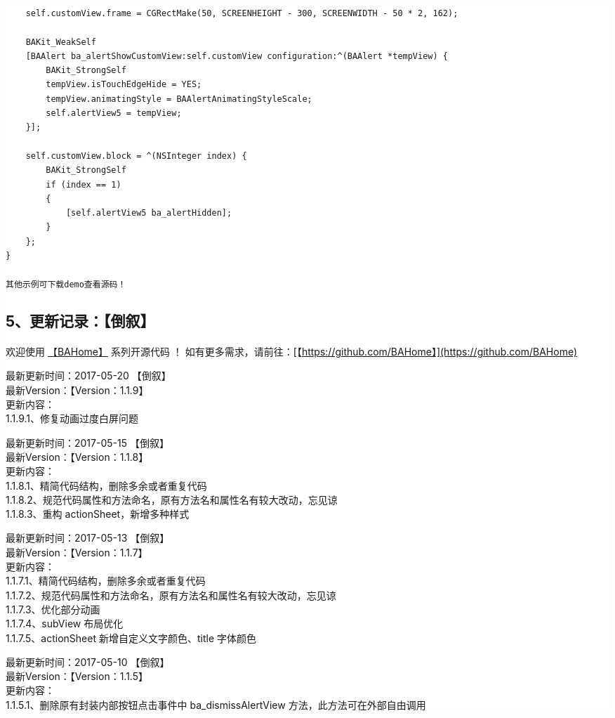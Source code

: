 ```
    self.customView.frame = CGRectMake(50, SCREENHEIGHT - 300, SCREENWIDTH - 50 * 2, 162);

    BAKit_WeakSelf
    [BAAlert ba_alertShowCustomView:self.customView configuration:^(BAAlert *tempView) {
        BAKit_StrongSelf
        tempView.isTouchEdgeHide = YES;
        tempView.animatingStyle = BAAlertAnimatingStyleScale;
        self.alertView5 = tempView;
    }];
    
    self.customView.block = ^(NSInteger index) {
        BAKit_StrongSelf
        if (index == 1)
        {
            [self.alertView5 ba_alertHidden];
        }
    };
}

其他示例可下载demo查看源码！
```

## 5、更新记录：【倒叙】
 欢迎使用 [【BAHome】](https://github.com/BAHome) 系列开源代码 ！
 如有更多需求，请前往：[【https://github.com/BAHome】](https://github.com/BAHome) 
 
最新更新时间：2017-05-20 【倒叙】 <br>
 最新Version：【Version：1.1.9】 <br>
 更新内容： <br>
 1.1.9.1、修复动画过度白屏问题  <br>

 
 最新更新时间：2017-05-15 【倒叙】 <br>
 最新Version：【Version：1.1.8】 <br>
 更新内容： <br>
 1.1.8.1、精简代码结构，删除多余或者重复代码  <br>
 1.1.8.2、规范代码属性和方法命名，原有方法名和属性名有较大改动，忘见谅  <br>
 1.1.8.3、重构 actionSheet，新增多种样式  <br>

 
 最新更新时间：2017-05-13 【倒叙】 <br>
 最新Version：【Version：1.1.7】 <br>
 更新内容： <br>
 1.1.7.1、精简代码结构，删除多余或者重复代码  <br>
 1.1.7.2、规范代码属性和方法命名，原有方法名和属性名有较大改动，忘见谅  <br>
 1.1.7.3、优化部分动画  <br>
 1.1.7.4、subView 布局优化  <br>
 1.1.7.5、actionSheet 新增自定义文字颜色、title 字体颜色  <br>

 
 最新更新时间：2017-05-10 【倒叙】 <br>
 最新Version：【Version：1.1.5】 <br>
 更新内容： <br>
 1.1.5.1、删除原有封装内部按钮点击事件中 ba_dismissAlertView 方法，此方法可在外部自由调用  <br>
 